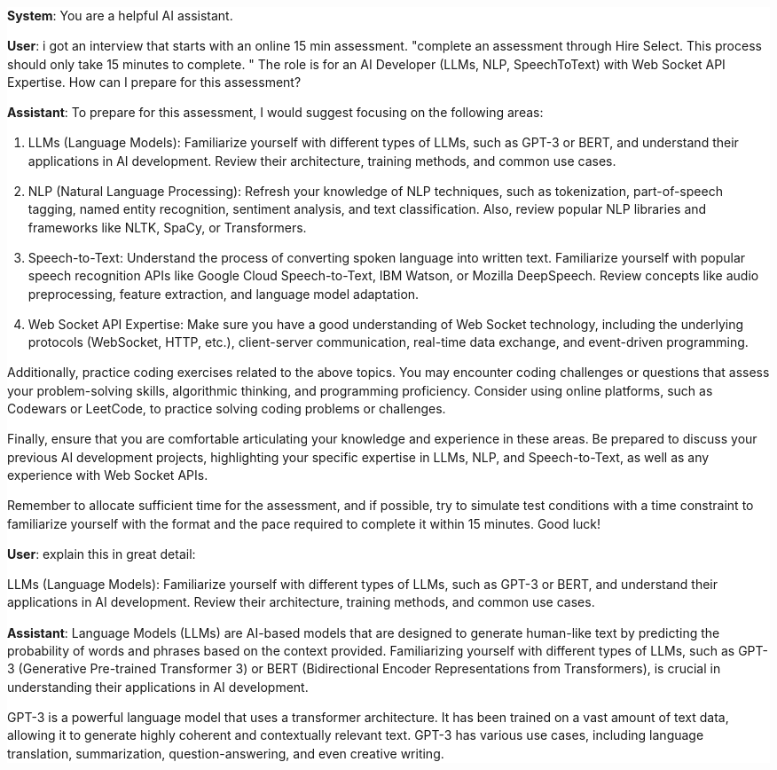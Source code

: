 **System**: You are a helpful AI assistant.

**User**: i got an interview that starts with an online 15 min assessment. "complete an assessment through Hire Select. This process should only take 15 minutes to complete. " The role is for an AI Developer  (LLMs, NLP, SpeechToText) with Web Socket API Expertise. How can I prepare for this assessment?

**Assistant**: To prepare for this assessment, I would suggest focusing on the following areas:

1. LLMs (Language Models): Familiarize yourself with different types of LLMs, such as GPT-3 or BERT, and understand their applications in AI development. Review their architecture, training methods, and common use cases.

2. NLP (Natural Language Processing): Refresh your knowledge of NLP techniques, such as tokenization, part-of-speech tagging, named entity recognition, sentiment analysis, and text classification. Also, review popular NLP libraries and frameworks like NLTK, SpaCy, or Transformers.

3. Speech-to-Text: Understand the process of converting spoken language into written text. Familiarize yourself with popular speech recognition APIs like Google Cloud Speech-to-Text, IBM Watson, or Mozilla DeepSpeech. Review concepts like audio preprocessing, feature extraction, and language model adaptation.

4. Web Socket API Expertise: Make sure you have a good understanding of Web Socket technology, including the underlying protocols (WebSocket, HTTP, etc.), client-server communication, real-time data exchange, and event-driven programming.

Additionally, practice coding exercises related to the above topics. You may encounter coding challenges or questions that assess your problem-solving skills, algorithmic thinking, and programming proficiency. Consider using online platforms, such as Codewars or LeetCode, to practice solving coding problems or challenges.

Finally, ensure that you are comfortable articulating your knowledge and experience in these areas. Be prepared to discuss your previous AI development projects, highlighting your specific expertise in LLMs, NLP, and Speech-to-Text, as well as any experience with Web Socket APIs.

Remember to allocate sufficient time for the assessment, and if possible, try to simulate test conditions with a time constraint to familiarize yourself with the format and the pace required to complete it within 15 minutes. Good luck!

**User**: explain this in great detail:

LLMs (Language Models): Familiarize yourself with different types of LLMs, such as GPT-3 or BERT, and understand their applications in AI development. Review their architecture, training methods, and common use cases.



**Assistant**: Language Models (LLMs) are AI-based models that are designed to generate human-like text by predicting the probability of words and phrases based on the context provided. Familiarizing yourself with different types of LLMs, such as GPT-3 (Generative Pre-trained Transformer 3) or BERT (Bidirectional Encoder Representations from Transformers), is crucial in understanding their applications in AI development.

GPT-3 is a powerful language model that uses a transformer architecture. It has been trained on a vast amount of text data, allowing it to generate highly coherent and contextually relevant text. GPT-3 has various use cases, including language translation, summarization, question-answering, and even creative writing.
